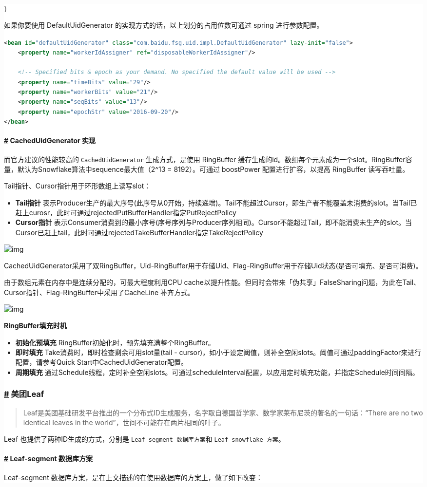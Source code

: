 ```java
}
```

如果你要使用 DefaultUidGenerator 的实现方式的话，以上划分的占用位数可通过 spring 进行参数配置。

```xml
<bean id="defaultUidGenerator" class="com.baidu.fsg.uid.impl.DefaultUidGenerator" lazy-init="false">
    <property name="workerIdAssigner" ref="disposableWorkerIdAssigner"/>

    <!-- Specified bits & epoch as your demand. No specified the default value will be used -->
    <property name="timeBits" value="29"/>
    <property name="workerBits" value="21"/>
    <property name="seqBits" value="13"/>
    <property name="epochStr" value="2016-09-20"/>
</bean>
```

#### [#](#cacheduidgenerator-实现) CachedUidGenerator 实现

而官方建议的性能较高的 `CachedUidGenerator` 生成方式，是使用 RingBuffer 缓存生成的id。数组每个元素成为一个slot。RingBuffer容量，默认为Snowflake算法中sequence最大值（2^13 = 8192）。可通过 boostPower 配置进行扩容，以提高 RingBuffer 读写吞吐量。

Tail指针、Cursor指针用于环形数组上读写slot：

- **Tail指针** 表示Producer生产的最大序号(此序号从0开始，持续递增)。Tail不能超过Cursor，即生产者不能覆盖未消费的slot。当Tail已赶上curosr，此时可通过rejectedPutBufferHandler指定PutRejectPolicy
- **Cursor指针** 表示Consumer消费到的最小序号(序号序列与Producer序列相同)。Cursor不能超过Tail，即不能消费未生产的slot。当Cursor已赶上tail，此时可通过rejectedTakeBufferHandler指定TakeRejectPolicy

![img](/images/arch/arch-z-id-5.png)

CachedUidGenerator采用了双RingBuffer，Uid-RingBuffer用于存储Uid、Flag-RingBuffer用于存储Uid状态(是否可填充、是否可消费)。

由于数组元素在内存中是连续分配的，可最大程度利用CPU cache以提升性能。但同时会带来「伪共享」FalseSharing问题，为此在Tail、Cursor指针、Flag-RingBuffer中采用了CacheLine 补齐方式。

![img](/images/arch/arch-z-id-6.png)

**RingBuffer填充时机**

- **初始化预填充** RingBuffer初始化时，预先填充满整个RingBuffer。
- **即时填充** Take消费时，即时检查剩余可用slot量(tail - cursor)，如小于设定阈值，则补全空闲slots。阈值可通过paddingFactor来进行配置，请参考Quick Start中CachedUidGenerator配置。
- **周期填充** 通过Schedule线程，定时补全空闲slots。可通过scheduleInterval配置，以应用定时填充功能，并指定Schedule时间间隔。

### [#](#美团leaf) 美团Leaf

> Leaf是美团基础研发平台推出的一个分布式ID生成服务，名字取自德国哲学家、数学家莱布尼茨的著名的一句话：“There are no two identical leaves in the world”，世间不可能存在两片相同的叶子。

Leaf 也提供了两种ID生成的方式，分别是 `Leaf-segment 数据库方案`和 `Leaf-snowflake 方案`。

#### [#](#leaf-segment-数据库方案) Leaf-segment 数据库方案

Leaf-segment 数据库方案，是在上文描述的在使用数据库的方案上，做了如下改变：
